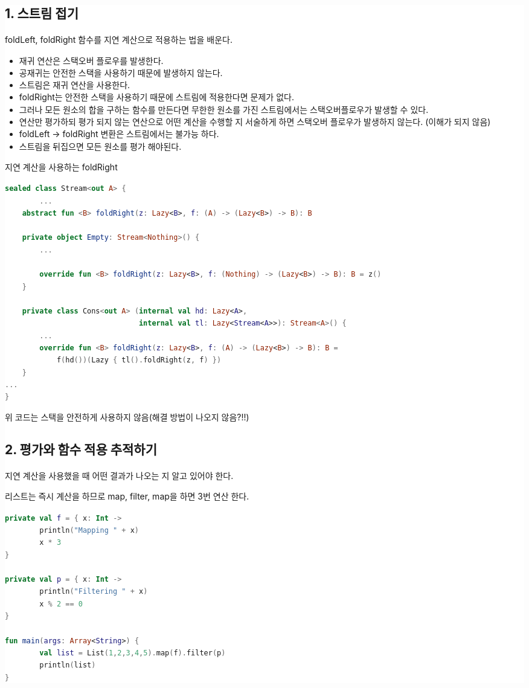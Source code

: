 ## 1. 스트림 접기

foldLeft, foldRight 함수를 지연 계산으로 적용하는 법을 배운다.

- 재귀 연산은 스택오버 플로우를 발생한다.
- 공재귀는 안전한 스택을 사용하기 때문에 발생하지 않는다.
- 스트림은 재귀 연산을 사용한다.
- foldRight는 안전한 스택을 사용하기 때문에 스트림에 적용한다면 문제가 없다.
- 그러나 모든 원소의 합을 구하는 함수를 만든다면 무한한 원소를 가진 스트림에서는 스택오버플로우가 발생할 수 있다.
- 연산만 평가하되 평가 되지 않는 연산으로 어떤 계산을 수행할 지 서술하게 하면 스택오버 플로우가 발생하지 않는다. (이해가 되지 않음)
- foldLeft → foldRight 변환은 스트림에서는 불가능 하다.
- 스트림을 뒤집으면 모든 원소를 평가 해야된다.

지연 계산을 사용하는 foldRight

```kotlin
sealed class Stream<out A> {                    
		...
    abstract fun <B> foldRight(z: Lazy<B>, f: (A) -> (Lazy<B>) -> B): B

    private object Empty: Stream<Nothing>() {
        ...

        override fun <B> foldRight(z: Lazy<B>, f: (Nothing) -> (Lazy<B>) -> B): B = z()
    }

    private class Cons<out A> (internal val hd: Lazy<A>,                
                               internal val tl: Lazy<Stream<A>>): Stream<A>() {
        ...
        override fun <B> foldRight(z: Lazy<B>, f: (A) -> (Lazy<B>) -> B): B =
            f(hd())(Lazy { tl().foldRight(z, f) })
    }
...
}
```

위 코드는 스택을 안전하게 사용하지 않음(해결 방법이 나오지 않음?!!)

## 2. 평가와 함수 적용 추적하기

지연 계산을 사용했을 때 어떤 결과가 나오는 지 알고 있어야 한다.

리스트는 즉시 계산을 하므로 map, filter, map을 하면 3번 연산 한다.

```kotlin
private val f = { x: Int -> 
		println("Mapping " + x)
		x * 3
}

private val p = { x: Int -> 
		println("Filtering " + x)
		x % 2 == 0
}

fun main(args: Array<String>) {
		val list = List(1,2,3,4,5).map(f).filter(p)
		println(list)
}

```
